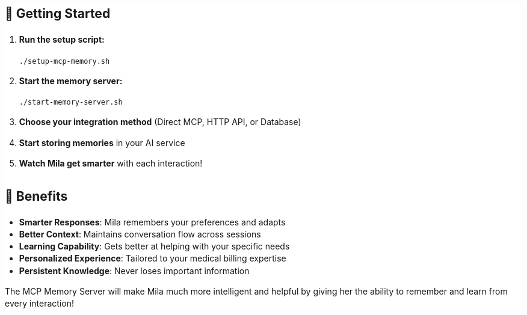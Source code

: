 ## 🚀 Getting Started

1. **Run the setup script:**
   ```bash
   ./setup-mcp-memory.sh
   ```

2. **Start the memory server:**
   ```bash
   ./start-memory-server.sh
   ```

3. **Choose your integration method** (Direct MCP, HTTP API, or Database)

4. **Start storing memories** in your AI service

5. **Watch Mila get smarter** with each interaction!

## 🎉 Benefits

- **Smarter Responses**: Mila remembers your preferences and adapts
- **Better Context**: Maintains conversation flow across sessions
- **Learning Capability**: Gets better at helping with your specific needs
- **Personalized Experience**: Tailored to your medical billing expertise
- **Persistent Knowledge**: Never loses important information

The MCP Memory Server will make Mila much more intelligent and helpful by giving her the ability to remember and learn from every interaction!

